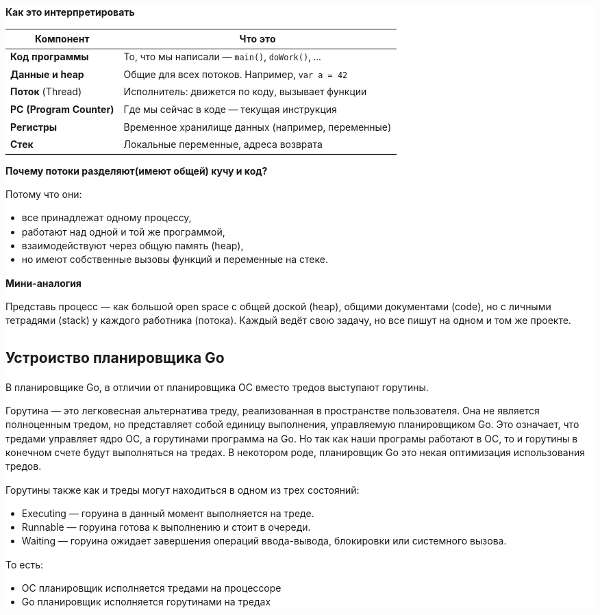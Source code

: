 **Как это интерпретировать**

| Компонент                | Что это                                           |
|--------------------------|---------------------------------------------------|
| **Код программы**        | То, что мы написали — `main()`, `doWork()`, ...   |
| **Данные и heap**        | Общие для всех потоков. Например, `var a = 42`    |
| **Поток** (Thread)       | Исполнитель: движется по коду, вызывает функции   |
| **PC (Program Counter)** | Где мы сейчас в коде — текущая инструкция         |
| **Регистры**             | Временное хранилище данных (например, переменные) |
| **Стек**                 | Локальные переменные, адреса возврата             |

**Почему потоки разделяют(имеют общей) кучу и код?**

Потому что они:

- все принадлежат одному процессу,
- работают над одной и той же программой,
- взаимодействуют через общую память (heap),
- но имеют собственные вызовы функций и переменные на стеке.

**Мини-аналогия**

Представь процесс — как большой open space с общей доской (heap), общими документами (code), но с личными тетрадями (stack) у каждого работника (потока). Каждый ведёт свою задачу, но все пишут на одном и том же проекте.


## Устроиство планировщика Go

В планировщике Go, в отличии от планировщика ОС вместо тредов выступают горутины. 

Горутина — это легковесная альтернатива треду, реализованная в пространстве пользователя. Она не является полноценным тредом, но представляет собой единицу выполнения, управляемую планировщиком Go. Это означает, что тредами управляет ядро ОС, а горутинами программа на Go. Но так как наши програмы работают в ОС, то и горутины в конечном счете будут выполняться на тредах. В некотором роде, планировщик Go это некая оптимизация использования тредов. 

Горутины также как и треды могут находиться в одном из трех состояний:

- Executing — горуина в данный момент выполняется на треде.
- Runnable — горуина готова к выполнению и стоит в очереди.
- Waiting — горуина ожидает завершения операций ввода-вывода, блокировки или системного вызова.

То есть:
- ОС планировщик исполняется тредами на процессоре
- Go планировщик исполняется горутинами на тредах
